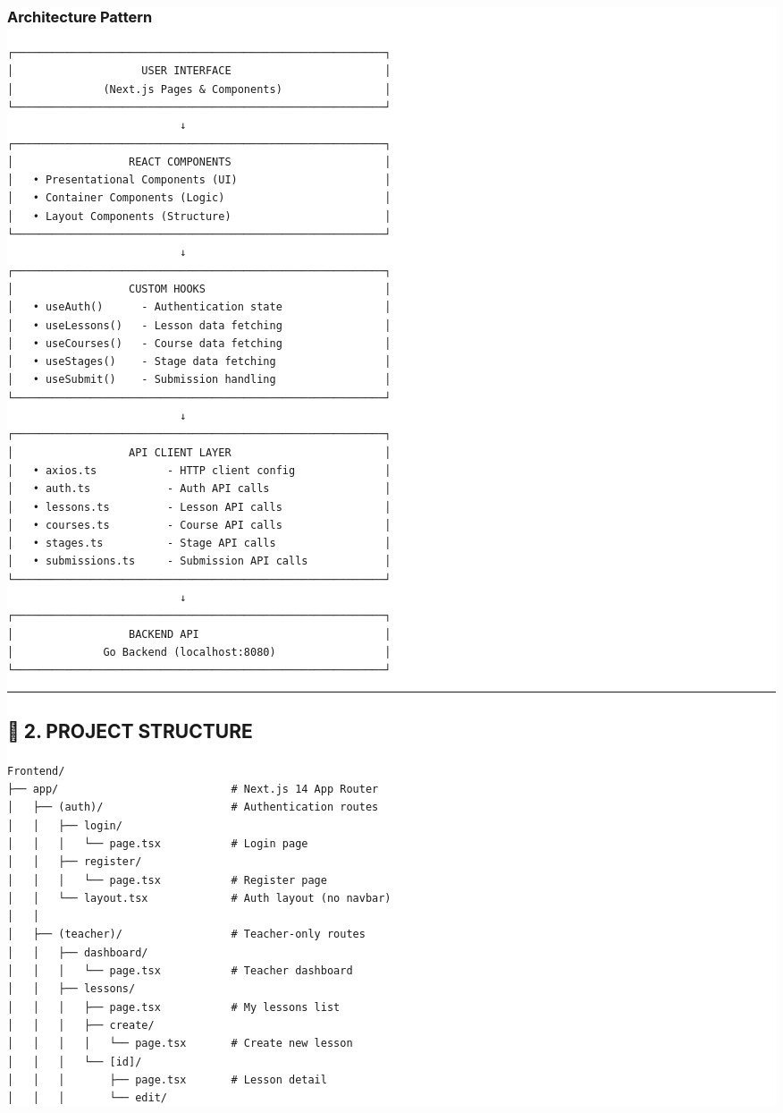 ### Architecture Pattern

```
┌──────────────────────────────────────────────────────────┐
│                    USER INTERFACE                        │
│              (Next.js Pages & Components)                │
└──────────────────────────────────────────────────────────┘
                           ↓
┌──────────────────────────────────────────────────────────┐
│                  REACT COMPONENTS                        │
│   • Presentational Components (UI)                       │
│   • Container Components (Logic)                         │
│   • Layout Components (Structure)                        │
└──────────────────────────────────────────────────────────┘
                           ↓
┌──────────────────────────────────────────────────────────┐
│                  CUSTOM HOOKS                            │
│   • useAuth()      - Authentication state                │
│   • useLessons()   - Lesson data fetching                │
│   • useCourses()   - Course data fetching                │
│   • useStages()    - Stage data fetching                 │
│   • useSubmit()    - Submission handling                 │
└──────────────────────────────────────────────────────────┘
                           ↓
┌──────────────────────────────────────────────────────────┐
│                  API CLIENT LAYER                        │
│   • axios.ts           - HTTP client config              │
│   • auth.ts            - Auth API calls                  │
│   • lessons.ts         - Lesson API calls                │
│   • courses.ts         - Course API calls                │
│   • stages.ts          - Stage API calls                 │
│   • submissions.ts     - Submission API calls            │
└──────────────────────────────────────────────────────────┘
                           ↓
┌──────────────────────────────────────────────────────────┐
│                  BACKEND API                             │
│              Go Backend (localhost:8080)                 │
└──────────────────────────────────────────────────────────┘
```

---

## 📁 2. PROJECT STRUCTURE

```
Frontend/
├── app/                           # Next.js 14 App Router
│   ├── (auth)/                    # Authentication routes
│   │   ├── login/
│   │   │   └── page.tsx           # Login page
│   │   ├── register/
│   │   │   └── page.tsx           # Register page
│   │   └── layout.tsx             # Auth layout (no navbar)
│   │
│   ├── (teacher)/                 # Teacher-only routes
│   │   ├── dashboard/
│   │   │   └── page.tsx           # Teacher dashboard
│   │   ├── lessons/
│   │   │   ├── page.tsx           # My lessons list
│   │   │   ├── create/
│   │   │   │   └── page.tsx       # Create new lesson
│   │   │   └── [id]/
│   │   │       ├── page.tsx       # Lesson detail
│   │   │       └── edit/
```